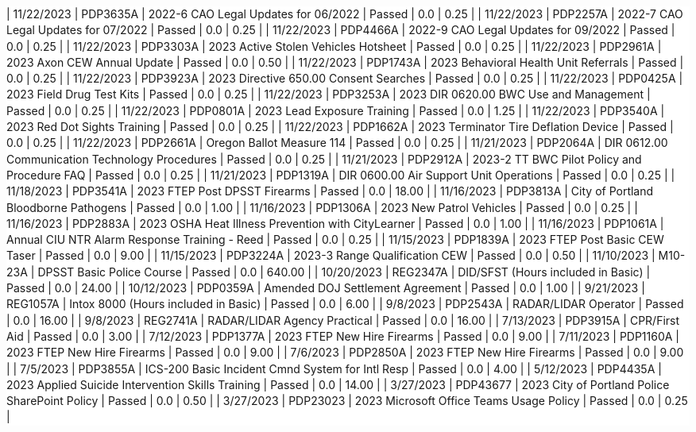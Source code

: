 | 11/22/2023 | PDP3635A | 2022-6 CAO Legal Updates for 06/2022 | Passed | 0.0 | 0.25 |
| 11/22/2023 | PDP2257A | 2022-7 CAO Legal Updates for 07/2022 | Passed | 0.0 | 0.25 |
| 11/22/2023 | PDP4466A | 2022-9 CAO Legal Updates for 09/2022 | Passed | 0.0 | 0.25 |
| 11/22/2023 | PDP3303A | 2023 Active Stolen Vehicles Hotsheet | Passed | 0.0 | 0.25 |
| 11/22/2023 | PDP2961A | 2023 Axon CEW Annual Update | Passed | 0.0 | 0.50 |
| 11/22/2023 | PDP1743A | 2023 Behavioral Health Unit Referrals | Passed | 0.0 | 0.25 |
| 11/22/2023 | PDP3923A | 2023 Directive 650.00 Consent Searches | Passed | 0.0 | 0.25 |
| 11/22/2023 | PDP0425A | 2023 Field Drug Test Kits | Passed | 0.0 | 0.25 |
| 11/22/2023 | PDP3253A | 2023 DIR 0620.00 BWC Use and Management | Passed | 0.0 | 0.25 |
| 11/22/2023 | PDP0801A | 2023 Lead Exposure Training | Passed | 0.0 | 1.25 |
| 11/22/2023 | PDP3540A | 2023 Red Dot Sights Training | Passed | 0.0 | 0.25 |
| 11/22/2023 | PDP1662A | 2023 Terminator Tire Deflation Device | Passed | 0.0 | 0.25 |
| 11/22/2023 | PDP2661A | Oregon Ballot Measure 114 | Passed | 0.0 | 0.25 |
| 11/21/2023 | PDP2064A | DIR 0612.00 Communication Technology  Procedures | Passed | 0.0 | 0.25 |
| 11/21/2023 | PDP2912A | 2023-2 TT BWC Pilot Policy and Procedure FAQ | Passed | 0.0 | 0.25 |
| 11/21/2023 | PDP1319A | DIR 0600.00 Air Support Unit Operations | Passed | 0.0 | 0.25 |
| 11/18/2023 | PDP3541A | 2023 FTEP Post DPSST Firearms | Passed | 0.0 | 18.00 |
| 11/16/2023 | PDP3813A | City of Portland Bloodborne Pathogens | Passed | 0.0 | 1.00 |
| 11/16/2023 | PDP1306A | 2023 New Patrol Vehicles | Passed | 0.0 | 0.25 |
| 11/16/2023 | PDP2883A | 2023 OSHA Heat Illness Prevention with CityLearner | Passed | 0.0 | 1.00 |
| 11/16/2023 | PDP1061A | Annual CIU NTR Alarm Response Training - Reed | Passed | 0.0 | 0.25 |
| 11/15/2023 | PDP1839A | 2023 FTEP Post Basic CEW Taser | Passed | 0.0 | 9.00 |
| 11/15/2023 | PDP3224A | 2023-3 Range Qualification CEW | Passed | 0.0 | 0.50 |
| 11/10/2023 | M10-23A | DPSST Basic Police Course | Passed | 0.0 | 640.00 |
| 10/20/2023 | REG2347A | DID/SFST (Hours included in Basic) | Passed | 0.0 | 24.00 |
| 10/12/2023 | PDP0359A | Amended DOJ Settlement Agreement | Passed | 0.0 | 1.00 |
| 9/21/2023 | REG1057A | Intox 8000 (Hours included in Basic) | Passed | 0.0 | 6.00 |
| 9/8/2023 | PDP2543A | RADAR/LIDAR Operator | Passed | 0.0 | 16.00 |
| 9/8/2023 | REG2741A | RADAR/LIDAR Agency Practical | Passed | 0.0 | 16.00 |
| 7/13/2023 | PDP3915A | CPR/First Aid | Passed | 0.0 | 3.00 |
| 7/12/2023 | PDP1377A | 2023 FTEP New Hire Firearms | Passed | 0.0 | 9.00 |
| 7/11/2023 | PDP1160A | 2023 FTEP New Hire Firearms | Passed | 0.0 | 9.00 |
| 7/6/2023 | PDP2850A | 2023 FTEP New Hire Firearms | Passed | 0.0 | 9.00 |
| 7/5/2023 | PDP3855A | ICS-200 Basic Incident Cmnd System for Intl Resp | Passed | 0.0 | 4.00 |
| 5/12/2023 | PDP4435A | 2023 Applied Suicide Intervention Skills Training | Passed | 0.0 | 14.00 |
| 3/27/2023 | PDP43677 | 2023 City of Portland Police SharePoint Policy | Passed | 0.0 | 0.50 |
| 3/27/2023 | PDP23023 | 2023 Microsoft Office Teams Usage Policy | Passed | 0.0 | 0.25 |